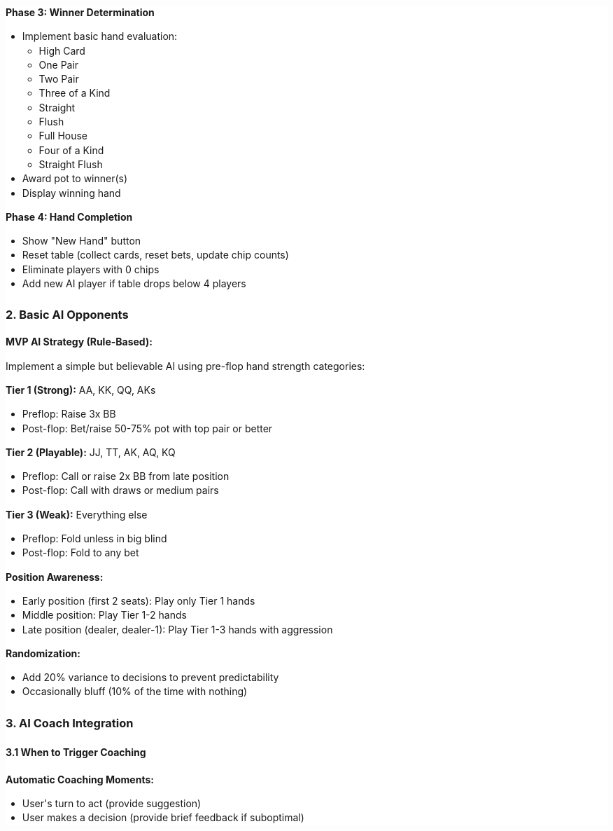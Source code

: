 **Phase 3: Winner Determination**
- Implement basic hand evaluation:
  - High Card
  - One Pair
  - Two Pair
  - Three of a Kind
  - Straight
  - Flush
  - Full House
  - Four of a Kind
  - Straight Flush
- Award pot to winner(s)
- Display winning hand

**Phase 4: Hand Completion**
- Show "New Hand" button
- Reset table (collect cards, reset bets, update chip counts)
- Eliminate players with 0 chips
- Add new AI player if table drops below 4 players

### 2. Basic AI Opponents

**MVP AI Strategy (Rule-Based):**

Implement a simple but believable AI using pre-flop hand strength categories:

**Tier 1 (Strong):** AA, KK, QQ, AKs
- Preflop: Raise 3x BB
- Post-flop: Bet/raise 50-75% pot with top pair or better

**Tier 2 (Playable):** JJ, TT, AK, AQ, KQ
- Preflop: Call or raise 2x BB from late position
- Post-flop: Call with draws or medium pairs

**Tier 3 (Weak):** Everything else
- Preflop: Fold unless in big blind
- Post-flop: Fold to any bet

**Position Awareness:**
- Early position (first 2 seats): Play only Tier 1 hands
- Middle position: Play Tier 1-2 hands
- Late position (dealer, dealer-1): Play Tier 1-3 hands with aggression

**Randomization:**
- Add 20% variance to decisions to prevent predictability
- Occasionally bluff (10% of the time with nothing)

### 3. AI Coach Integration

#### 3.1 When to Trigger Coaching

**Automatic Coaching Moments:**
- User's turn to act (provide suggestion)
- User makes a decision (provide brief feedback if suboptimal)
